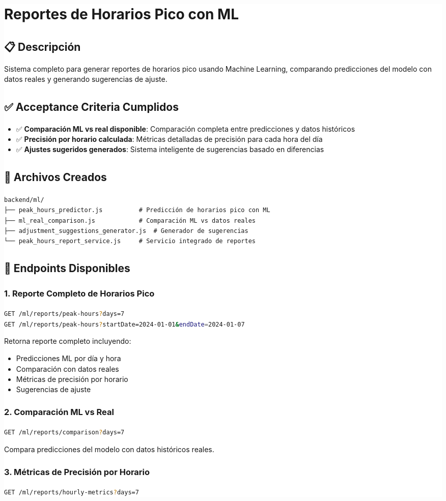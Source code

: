 # Reportes de Horarios Pico con ML

## 📋 Descripción

Sistema completo para generar reportes de horarios pico usando Machine Learning, comparando predicciones del modelo con datos reales y generando sugerencias de ajuste.

## ✅ Acceptance Criteria Cumplidos

- ✅ **Comparación ML vs real disponible**: Comparación completa entre predicciones y datos históricos
- ✅ **Precisión por horario calculada**: Métricas detalladas de precisión para cada hora del día
- ✅ **Ajustes sugeridos generados**: Sistema inteligente de sugerencias basado en diferencias

## 📁 Archivos Creados

```
backend/ml/
├── peak_hours_predictor.js          # Predicción de horarios pico con ML
├── ml_real_comparison.js            # Comparación ML vs datos reales
├── adjustment_suggestions_generator.js  # Generador de sugerencias
└── peak_hours_report_service.js     # Servicio integrado de reportes
```

## 🚀 Endpoints Disponibles

### 1. Reporte Completo de Horarios Pico

```bash
GET /ml/reports/peak-hours?days=7
GET /ml/reports/peak-hours?startDate=2024-01-01&endDate=2024-01-07
```

Retorna reporte completo incluyendo:
- Predicciones ML por día y hora
- Comparación con datos reales
- Métricas de precisión por horario
- Sugerencias de ajuste

### 2. Comparación ML vs Real

```bash
GET /ml/reports/comparison?days=7
```

Compara predicciones del modelo con datos históricos reales.

### 3. Métricas de Precisión por Horario

```bash
GET /ml/reports/hourly-metrics?days=7
```
